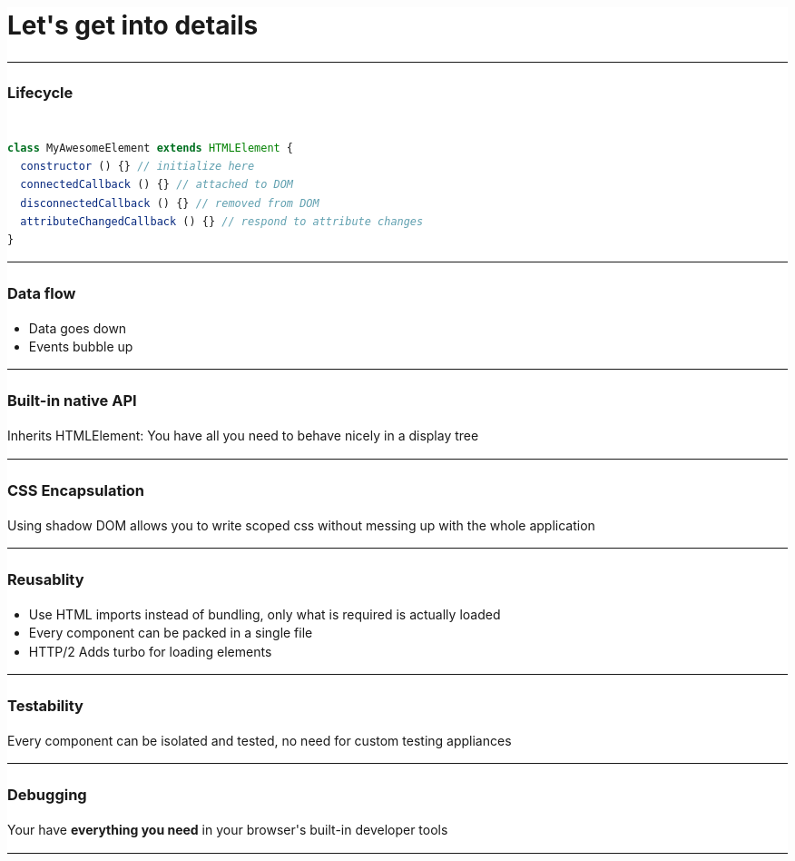 
# Let's get into details

----

### Lifecycle
```javascript

class MyAwesomeElement extends HTMLElement {
  constructor () {} // initialize here
  connectedCallback () {} // attached to DOM
  disconnectedCallback () {} // removed from DOM
  attributeChangedCallback () {} // respond to attribute changes
}

```

----

### Data flow
- Data goes down
- Events bubble up

----

### Built-in native API
Inherits HTMLElement: You have all you need to behave nicely in a display tree

----

### CSS Encapsulation
Using shadow DOM allows you to write scoped css without messing up with the whole application

----

### Reusablity
- Use HTML imports instead of bundling, only what is required is actually loaded
- Every component can be packed in a single file
- HTTP/2 Adds turbo for loading elements

----

### Testability
Every component can be isolated and tested, no need for custom testing appliances

----

### Debugging
Your have **everything you need** in your browser's built-in developer tools

---
